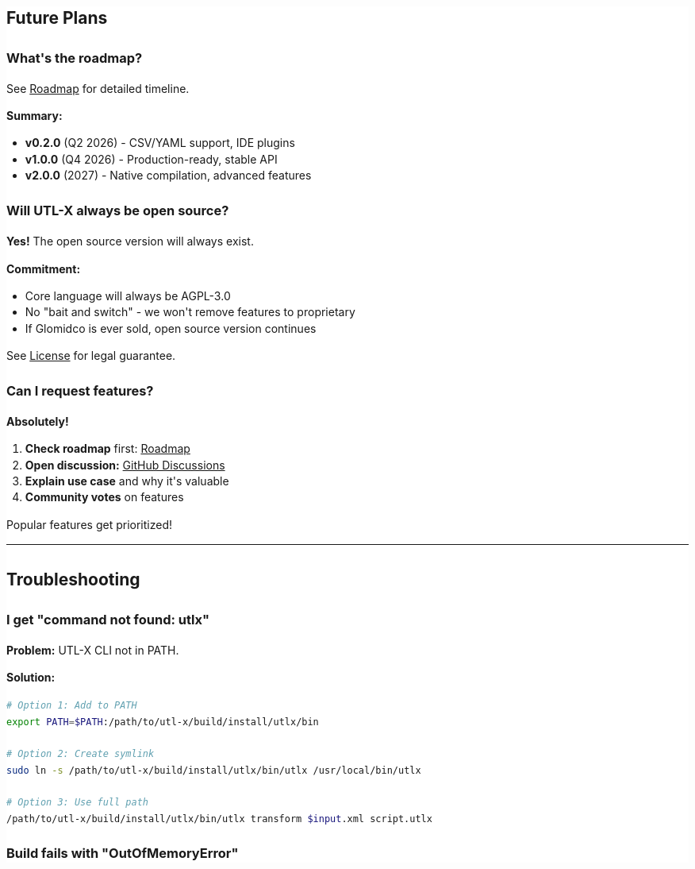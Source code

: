 ## Future Plans

### What's the roadmap?

See [Roadmap](roadmap.md) for detailed timeline.

**Summary:**
- **v0.2.0** (Q2 2026) - CSV/YAML support, IDE plugins
- **v1.0.0** (Q4 2026) - Production-ready, stable API
- **v2.0.0** (2027) - Native compilation, advanced features

### Will UTL-X always be open source?

**Yes!** The open source version will always exist.

**Commitment:**
- Core language will always be AGPL-3.0
- No "bait and switch" - we won't remove features to proprietary
- If Glomidco is ever sold, open source version continues

See [License](../../LICENSE.md) for legal guarantee.

### Can I request features?

**Absolutely!**

1. **Check roadmap** first: [Roadmap](roadmap.md)
2. **Open discussion:** [GitHub Discussions](https://github.com/grauwen/utl-x/discussions)
3. **Explain use case** and why it's valuable
4. **Community votes** on features

Popular features get prioritized!

---

## Troubleshooting

### I get "command not found: utlx"

**Problem:** UTL-X CLI not in PATH.

**Solution:**
```bash
# Option 1: Add to PATH
export PATH=$PATH:/path/to/utl-x/build/install/utlx/bin

# Option 2: Create symlink
sudo ln -s /path/to/utl-x/build/install/utlx/bin/utlx /usr/local/bin/utlx

# Option 3: Use full path
/path/to/utl-x/build/install/utlx/bin/utlx transform $input.xml script.utlx
```

### Build fails with "OutOfMemoryError"
